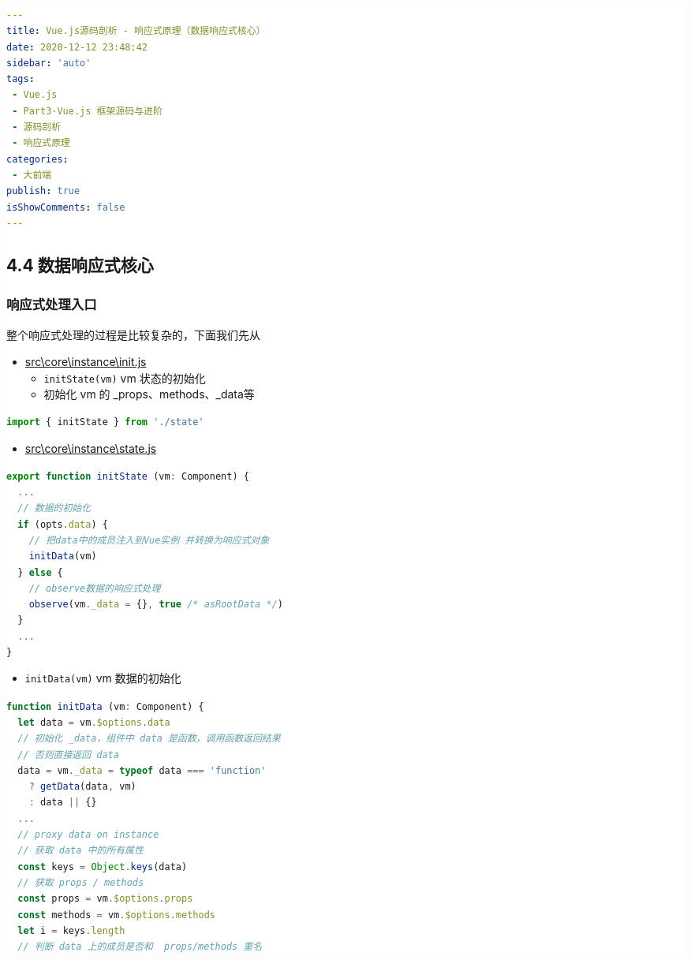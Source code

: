 ```yaml
---
title: Vue.js源码剖析 - 响应式原理（数据响应式核心）
date: 2020-12-12 23:48:42
sidebar: 'auto'
tags:
 - Vue.js
 - Part3·Vue.js 框架源码与进阶
 - 源码剖析
 - 响应式原理
categories:
 - 大前端
publish: true 
isShowComments: false
---
```



## 4.4 数据响应式核心
### 响应式处理入口
整个响应式处理的过程是比较复杂的，下面我们先从

- [src\core\instance\init.js](https://github.com/shiguanghai/vue/blob/dev/src/core/instance/init.js)
	* `initState(vm)`  vm 状态的初始化
	* 初始化 vm 的 _props、methods、_data等

```js
import { initState } from './state'
```
- [src\core\instance\state.js](https://github.com/shiguanghai/vue/blob/dev/src/core/instance/state.js)

```js
export function initState (vm: Component) {
  ...
  // 数据的初始化
  if (opts.data) {
    // 把data中的成员注入到Vue实例 并转换为响应式对象
    initData(vm)
  } else {
    // observe数据的响应式处理
    observe(vm._data = {}, true /* asRootData */)
  }
  ...
}
```
- `initData(vm)`  vm 数据的初始化
```js
function initData (vm: Component) {
  let data = vm.$options.data
  // 初始化 _data，组件中 data 是函数，调用函数返回结果
  // 否则直接返回 data
  data = vm._data = typeof data === 'function'
    ? getData(data, vm)
    : data || {}
  ...
  // proxy data on instance
  // 获取 data 中的所有属性
  const keys = Object.keys(data)
  // 获取 props / methods
  const props = vm.$options.props
  const methods = vm.$options.methods
  let i = keys.length
  // 判断 data 上的成员是否和  props/methods 重名
```